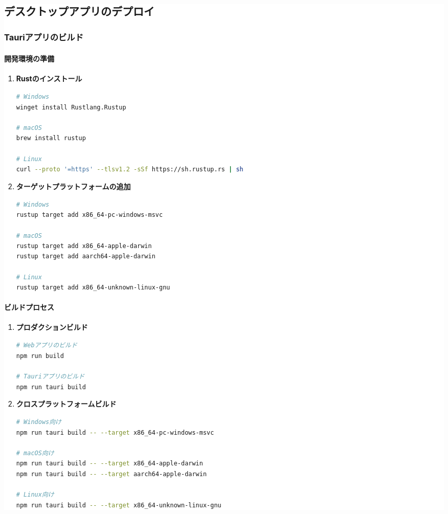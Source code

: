 ## デスクトップアプリのデプロイ

### Tauriアプリのビルド

#### 開発環境の準備

1. **Rustのインストール**

   ```bash
   # Windows
   winget install Rustlang.Rustup
   
   # macOS
   brew install rustup
   
   # Linux
   curl --proto '=https' --tlsv1.2 -sSf https://sh.rustup.rs | sh
   ```

2. **ターゲットプラットフォームの追加**

   ```bash
   # Windows
   rustup target add x86_64-pc-windows-msvc
   
   # macOS
   rustup target add x86_64-apple-darwin
   rustup target add aarch64-apple-darwin
   
   # Linux
   rustup target add x86_64-unknown-linux-gnu
   ```

#### ビルドプロセス

1. **プロダクションビルド**

   ```bash
   # Webアプリのビルド
   npm run build
   
   # Tauriアプリのビルド
   npm run tauri build
   ```

2. **クロスプラットフォームビルド**

   ```bash
   # Windows向け
   npm run tauri build -- --target x86_64-pc-windows-msvc
   
   # macOS向け
   npm run tauri build -- --target x86_64-apple-darwin
   npm run tauri build -- --target aarch64-apple-darwin
   
   # Linux向け
   npm run tauri build -- --target x86_64-unknown-linux-gnu
   ```
